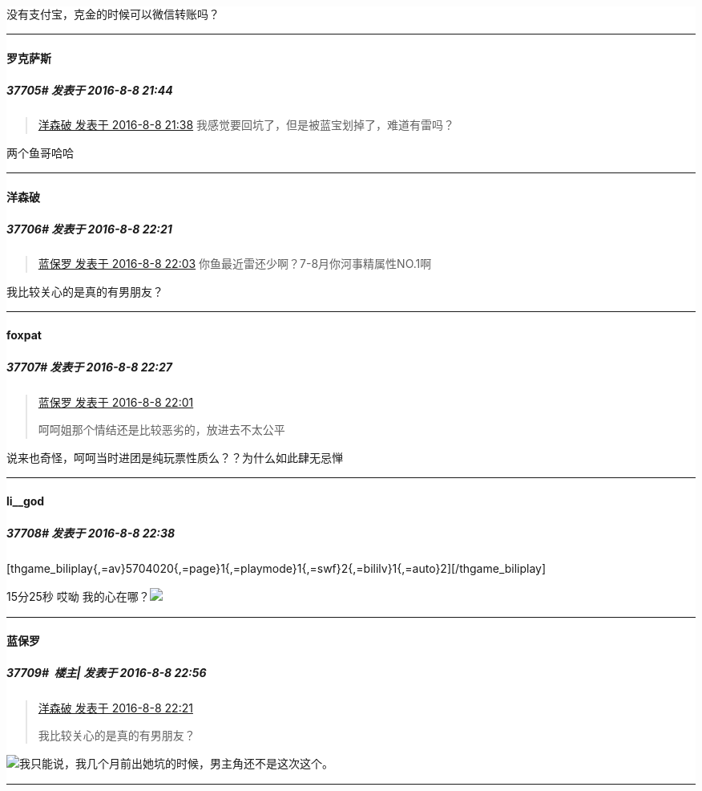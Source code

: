 没有支付宝，克金的时候可以微信转账吗？

*****

####  罗克萨斯  
##### 37705#       发表于 2016-8-8 21:44

<blockquote><a href="httphttps://bbs.saraba1st.com/2b/forum.php?mod=redirect&amp;goto=findpost&amp;pid=33210530&amp;ptid=1105387" target="_blank">洋森破 发表于 2016-8-8 21:38</a>
我感觉要回坑了，但是被蓝宝划掉了，难道有雷吗？</blockquote>
两个鱼哥哈哈

*****

####  洋森破  
##### 37706#       发表于 2016-8-8 22:21

<blockquote><a href="httphttps://bbs.saraba1st.com/2b/forum.php?mod=redirect&amp;amp;goto=findpost&amp;amp;pid=33210850&amp;amp;ptid=1105387" target="_blank">蓝保罗 发表于 2016-8-8 22:03</a>
你鱼最近雷还少啊？7-8月你河事精属性NO.1啊</blockquote>
我比较关心的是真的有男朋友？

*****

####  foxpat  
##### 37707#       发表于 2016-8-8 22:27

<blockquote><a href="httphttps://bbs.saraba1st.com/2b/forum.php?mod=redirect&amp;goto=findpost&amp;pid=33210828&amp;ptid=1105387" target="_blank">蓝保罗 发表于 2016-8-8 22:01</a>

呵呵姐那个情结还是比较恶劣的，放进去不太公平</blockquote>
说来也奇怪，呵呵当时进团是纯玩票性质么？？为什么如此肆无忌惮

*****

####  li__god  
##### 37708#       发表于 2016-8-8 22:38

[thgame_biliplay{,=av}5704020{,=page}1{,=playmode}1{,=swf}2{,=bililv}1{,=auto}2][/thgame_biliplay]

15分25秒 哎呦 我的心在哪？<img src="https://static.saraba1st.com/image/smiley/face/34.gif" referrerpolicy="no-referrer">

*****

####  蓝保罗  
##### 37709#         楼主| 发表于 2016-8-8 22:56

<blockquote><a href="httphttps://bbs.saraba1st.com/2b/forum.php?mod=redirect&amp;goto=findpost&amp;pid=33211050&amp;ptid=1105387" target="_blank">洋森破 发表于 2016-8-8 22:21</a>

我比较关心的是真的有男朋友？</blockquote>
<img src="https://static.saraba1st.com/image/smiley/face/149.gif" referrerpolicy="no-referrer">我只能说，我几个月前出她坑的时候，男主角还不是这次这个。

*****
